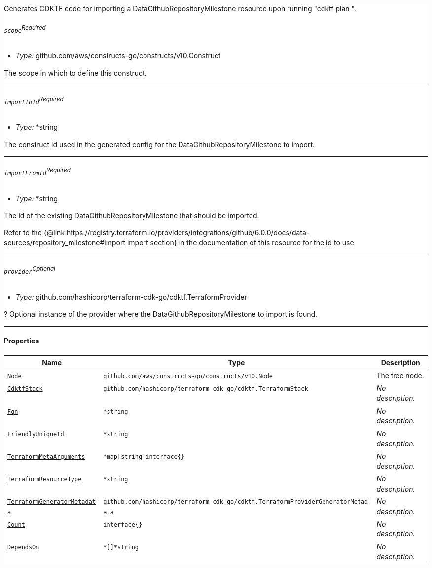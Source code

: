 Generates CDKTF code for importing a DataGithubRepositoryMilestone resource upon running "cdktf plan <stack-name>".

###### `scope`<sup>Required</sup> <a name="scope" id="@cdktf/provider-github.dataGithubRepositoryMilestone.DataGithubRepositoryMilestone.generateConfigForImport.parameter.scope"></a>

- *Type:* github.com/aws/constructs-go/constructs/v10.Construct

The scope in which to define this construct.

---

###### `importToId`<sup>Required</sup> <a name="importToId" id="@cdktf/provider-github.dataGithubRepositoryMilestone.DataGithubRepositoryMilestone.generateConfigForImport.parameter.importToId"></a>

- *Type:* *string

The construct id used in the generated config for the DataGithubRepositoryMilestone to import.

---

###### `importFromId`<sup>Required</sup> <a name="importFromId" id="@cdktf/provider-github.dataGithubRepositoryMilestone.DataGithubRepositoryMilestone.generateConfigForImport.parameter.importFromId"></a>

- *Type:* *string

The id of the existing DataGithubRepositoryMilestone that should be imported.

Refer to the {@link https://registry.terraform.io/providers/integrations/github/6.0.0/docs/data-sources/repository_milestone#import import section} in the documentation of this resource for the id to use

---

###### `provider`<sup>Optional</sup> <a name="provider" id="@cdktf/provider-github.dataGithubRepositoryMilestone.DataGithubRepositoryMilestone.generateConfigForImport.parameter.provider"></a>

- *Type:* github.com/hashicorp/terraform-cdk-go/cdktf.TerraformProvider

? Optional instance of the provider where the DataGithubRepositoryMilestone to import is found.

---

#### Properties <a name="Properties" id="Properties"></a>

| **Name** | **Type** | **Description** |
| --- | --- | --- |
| <code><a href="#@cdktf/provider-github.dataGithubRepositoryMilestone.DataGithubRepositoryMilestone.property.node">Node</a></code> | <code>github.com/aws/constructs-go/constructs/v10.Node</code> | The tree node. |
| <code><a href="#@cdktf/provider-github.dataGithubRepositoryMilestone.DataGithubRepositoryMilestone.property.cdktfStack">CdktfStack</a></code> | <code>github.com/hashicorp/terraform-cdk-go/cdktf.TerraformStack</code> | *No description.* |
| <code><a href="#@cdktf/provider-github.dataGithubRepositoryMilestone.DataGithubRepositoryMilestone.property.fqn">Fqn</a></code> | <code>*string</code> | *No description.* |
| <code><a href="#@cdktf/provider-github.dataGithubRepositoryMilestone.DataGithubRepositoryMilestone.property.friendlyUniqueId">FriendlyUniqueId</a></code> | <code>*string</code> | *No description.* |
| <code><a href="#@cdktf/provider-github.dataGithubRepositoryMilestone.DataGithubRepositoryMilestone.property.terraformMetaArguments">TerraformMetaArguments</a></code> | <code>*map[string]interface{}</code> | *No description.* |
| <code><a href="#@cdktf/provider-github.dataGithubRepositoryMilestone.DataGithubRepositoryMilestone.property.terraformResourceType">TerraformResourceType</a></code> | <code>*string</code> | *No description.* |
| <code><a href="#@cdktf/provider-github.dataGithubRepositoryMilestone.DataGithubRepositoryMilestone.property.terraformGeneratorMetadata">TerraformGeneratorMetadata</a></code> | <code>github.com/hashicorp/terraform-cdk-go/cdktf.TerraformProviderGeneratorMetadata</code> | *No description.* |
| <code><a href="#@cdktf/provider-github.dataGithubRepositoryMilestone.DataGithubRepositoryMilestone.property.count">Count</a></code> | <code>interface{}</code> | *No description.* |
| <code><a href="#@cdktf/provider-github.dataGithubRepositoryMilestone.DataGithubRepositoryMilestone.property.dependsOn">DependsOn</a></code> | <code>*[]*string</code> | *No description.* |